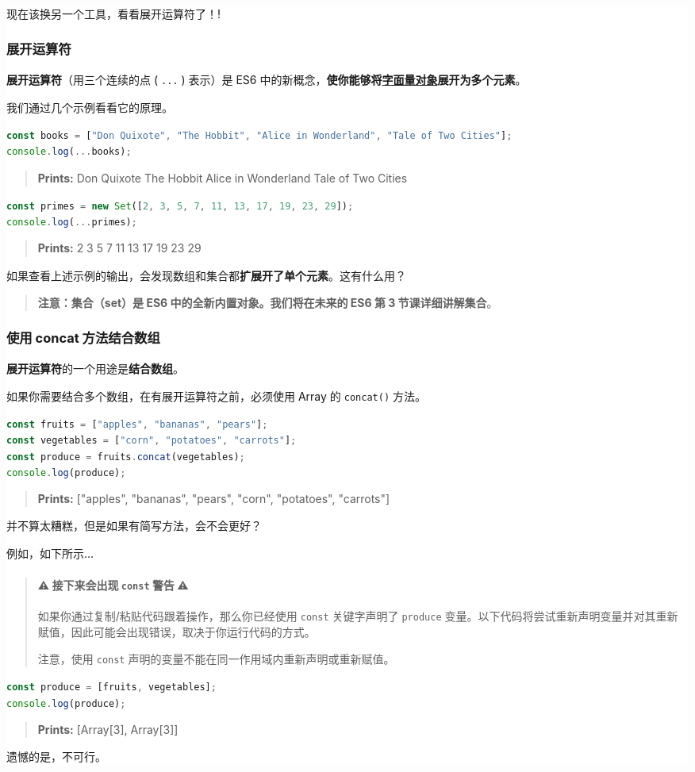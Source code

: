 现在该换另一个工具，看看展开运算符了！!

### 展开运算符

**展开运算符**（用三个连续的点 ( `...` ) 表示）是 ES6 中的新概念，**使你能够将[字面量对象](https://developer.mozilla.org/zh-CN/docs/Web/JavaScript/Guide/Iterators_and_Generators#%E8%BF%AD%E4%BB%A3%E5%99%A8)展开为多个元素**。

我们通过几个示例看看它的原理。

```javascript
const books = ["Don Quixote", "The Hobbit", "Alice in Wonderland", "Tale of Two Cities"];
console.log(...books);
```

> **Prints:** Don Quixote The Hobbit Alice in Wonderland Tale of Two Cities 

```javascript
const primes = new Set([2, 3, 5, 7, 11, 13, 17, 19, 23, 29]);
console.log(...primes);
```

> **Prints:** 2 3 5 7 11 13 17 19 23 29

如果查看上述示例的输出，会发现数组和集合都**扩展开了单个元素**。这有什么用？

> **注意：**集合（set）是 ES6 中的全新内置对象。我们将在未来的 ES6 第 3 节课详细讲解**集合**。

### 使用 concat 方法结合数组

**展开运算符**的一个用途是**结合数组**。

如果你需要结合多个数组，在有展开运算符之前，必须使用 Array 的 `concat()` 方法。

```javascript
const fruits = ["apples", "bananas", "pears"];
const vegetables = ["corn", "potatoes", "carrots"];
const produce = fruits.concat(vegetables);
console.log(produce);
```

> **Prints:** ["apples", "bananas", "pears", "corn", "potatoes", "carrots"]

并不算太糟糕，但是如果有简写方法，会不会更好？

例如，如下所示…

> #### ⚠️ 接下来会出现 `const` 警告 ⚠️
>
> 如果你通过复制/粘贴代码跟着操作，那么你已经使用 `const` 关键字声明了 `produce` 变量。以下代码将尝试重新声明变量并对其重新赋值，因此可能会出现错误，取决于你运行代码的方式。
>
> 注意，使用 `const` 声明的变量不能在同一作用域内重新声明或重新赋值。

```javascript
const produce = [fruits, vegetables];
console.log(produce);
```

> **Prints:** [Array[3], Array[3]]

遗憾的是，不可行。
